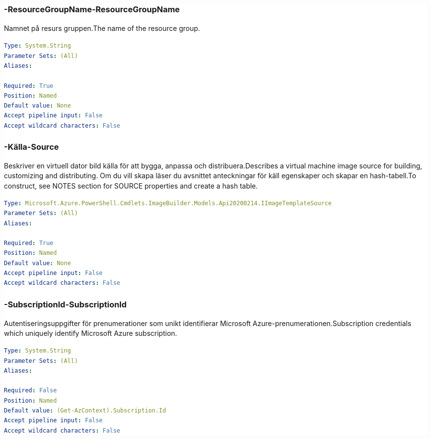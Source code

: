 ### <span data-ttu-id="84daf-143">-ResourceGroupName</span><span class="sxs-lookup"><span data-stu-id="84daf-143">-ResourceGroupName</span></span>
<span data-ttu-id="84daf-144">Namnet på resurs gruppen.</span><span class="sxs-lookup"><span data-stu-id="84daf-144">The name of the resource group.</span></span>

```yaml
Type: System.String
Parameter Sets: (All)
Aliases:

Required: True
Position: Named
Default value: None
Accept pipeline input: False
Accept wildcard characters: False
```

### <span data-ttu-id="84daf-145">-Källa</span><span class="sxs-lookup"><span data-stu-id="84daf-145">-Source</span></span>
<span data-ttu-id="84daf-146">Beskriver en virtuell dator bild källa för att bygga, anpassa och distribuera.</span><span class="sxs-lookup"><span data-stu-id="84daf-146">Describes a virtual machine image source for building, customizing and distributing.</span></span>
<span data-ttu-id="84daf-147">Om du vill skapa läser du avsnittet anteckningar för käll egenskaper och skapar en hash-tabell.</span><span class="sxs-lookup"><span data-stu-id="84daf-147">To construct, see NOTES section for SOURCE properties and create a hash table.</span></span>

```yaml
Type: Microsoft.Azure.PowerShell.Cmdlets.ImageBuilder.Models.Api20200214.IImageTemplateSource
Parameter Sets: (All)
Aliases:

Required: True
Position: Named
Default value: None
Accept pipeline input: False
Accept wildcard characters: False
```

### <span data-ttu-id="84daf-148">-SubscriptionId</span><span class="sxs-lookup"><span data-stu-id="84daf-148">-SubscriptionId</span></span>
<span data-ttu-id="84daf-149">Autentiseringsuppgifter för prenumerationer som unikt identifierar Microsoft Azure-prenumerationen.</span><span class="sxs-lookup"><span data-stu-id="84daf-149">Subscription credentials which uniquely identify Microsoft Azure subscription.</span></span>

```yaml
Type: System.String
Parameter Sets: (All)
Aliases:

Required: False
Position: Named
Default value: (Get-AzContext).Subscription.Id
Accept pipeline input: False
Accept wildcard characters: False
```
